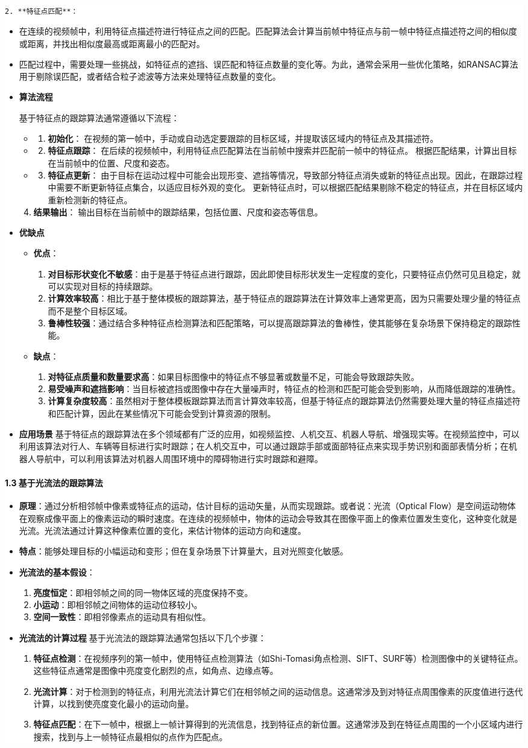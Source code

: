 	2. **特征点匹配**：
   - 在连续的视频帧中，利用特征点描述符进行特征点之间的匹配。匹配算法会计算当前帧中特征点与前一帧中特征点描述符之间的相似度或距离，并找出相似度最高或距离最小的匹配对。
   - 匹配过程中，需要处理一些挑战，如特征点的遮挡、误匹配和特征点数量的变化等。为此，通常会采用一些优化策略，如RANSAC算法用于剔除误匹配，或者结合粒子滤波等方法来处理特征点数量的变化。

- **算法流程**

	基于特征点的跟踪算法通常遵循以下流程：

	- 1. **初始化**：
   在视频的第一帧中，手动或自动选定要跟踪的目标区域，并提取该区域内的特征点及其描述符。

	- 2. **特征点跟踪**：
   在后续的视频帧中，利用特征点匹配算法在当前帧中搜索并匹配前一帧中的特征点。
   根据匹配结果，计算出目标在当前帧中的位置、尺度和姿态。

	- 3. **特征点更新**：
   由于目标在运动过程中可能会出现形变、遮挡等情况，导致部分特征点消失或新的特征点出现。因此，在跟踪过程中需要不断更新特征点集合，以适应目标外观的变化。
   更新特征点时，可以根据匹配结果剔除不稳定的特征点，并在目标区域内重新检测新的特征点。

	4. **结果输出**：
   输出目标在当前帧中的跟踪结果，包括位置、尺度和姿态等信息。
   
- **优缺点**

	- **优点**：

		1. **对目标形状变化不敏感**：由于是基于特征点进行跟踪，因此即使目标形状发生一定程度的变化，只要特征点仍然可见且稳定，就可以实现对目标的持续跟踪。
		2. **计算效率较高**：相比于基于整体模板的跟踪算法，基于特征点的跟踪算法在计算效率上通常更高，因为只需要处理少量的特征点而不是整个目标区域。
		3. **鲁棒性较强**：通过结合多种特征点检测算法和匹配策略，可以提高跟踪算法的鲁棒性，使其能够在复杂场景下保持稳定的跟踪性能。

	- **缺点**：

		1. **对特征点质量和数量要求高**：如果目标图像中的特征点不够显著或数量不足，可能会导致跟踪失败。
		2. **易受噪声和遮挡影响**：当目标被遮挡或图像中存在大量噪声时，特征点的检测和匹配可能会受到影响，从而降低跟踪的准确性。
		3. **计算复杂度较高**：虽然相对于整体模板跟踪算法而言计算效率较高，但基于特征点的跟踪算法仍然需要处理大量的特征点描述符和匹配计算，因此在某些情况下可能会受到计算资源的限制。

- **应用场景**
	基于特征点的跟踪算法在多个领域都有广泛的应用，如视频监控、人机交互、机器人导航、增强现实等。在视频监控中，可以利用该算法对行人、车辆等目标进行实时跟踪；在人机交互中，可以通过跟踪手部或面部特征点来实现手势识别和面部表情分析；在机器人导航中，可以利用该算法对机器人周围环境中的障碍物进行实时跟踪和避障。

#### 1.3 基于光流法的跟踪算法
- **原理**：通过分析相邻帧中像素或特征点的运动，估计目标的运动矢量，从而实现跟踪。或者说：光流（Optical Flow）是空间运动物体在观察成像平面上的像素运动的瞬时速度。在连续的视频帧中，物体的运动会导致其在图像平面上的像素位置发生变化，这种变化就是光流。光流法通过计算这种像素位置的变化，来估计物体的运动方向和速度。
- **特点**：能够处理目标的小幅运动和变形；但在复杂场景下计算量大，且对光照变化敏感。
- **光流法的基本假设**：
	1. **亮度恒定**：即相邻帧之间的同一物体区域的亮度保持不变。
	2. **小运动**：即相邻帧之间物体的运动位移较小。
	3. **空间一致性**：即相邻像素点的运动具有相似性。

- **光流法的计算过程**
基于光流法的跟踪算法通常包括以下几个步骤：

	1. **特征点检测**：在视频序列的第一帧中，使用特征点检测算法（如Shi-Tomasi角点检测、SIFT、SURF等）检测图像中的关键特征点。这些特征点通常是图像中亮度变化剧烈的点，如角点、边缘点等。

	2. **光流计算**：对于检测到的特征点，利用光流法计算它们在相邻帧之间的运动信息。这通常涉及到对特征点周围像素的灰度值进行迭代计算，以找到使亮度变化最小的运动向量。

	3. **特征点匹配**：在下一帧中，根据上一帧计算得到的光流信息，找到特征点的新位置。这通常涉及到在特征点周围的一个小区域内进行搜索，找到与上一帧特征点最相似的点作为匹配点。
